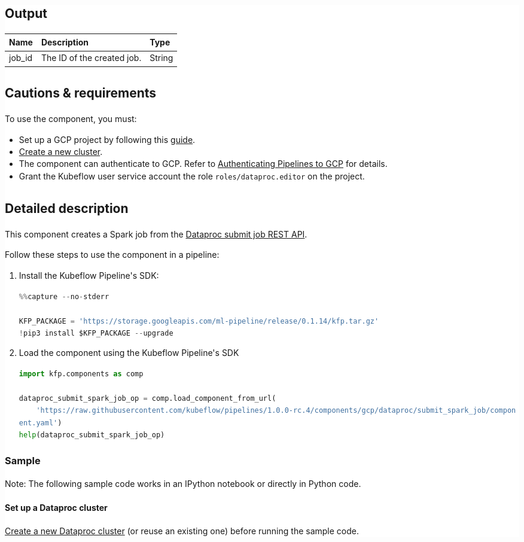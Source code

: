 ## Output
Name | Description | Type
:--- | :---------- | :---
job_id | The ID of the created job. | String

## Cautions & requirements

To use the component, you must:

*   Set up a GCP project by following this [guide](https://cloud.google.com/dataproc/docs/guides/setup-project).
*   [Create a new cluster](https://cloud.google.com/dataproc/docs/guides/create-cluster).
*   The component can authenticate to GCP. Refer to [Authenticating Pipelines to GCP](https://www.kubeflow.org/docs/gke/authentication-pipelines/) for details.
*   Grant the Kubeflow user service account the role `roles/dataproc.editor` on the project.


## Detailed description

This component creates a Spark job from the [Dataproc submit job REST API](https://cloud.google.com/dataproc/docs/reference/rest/v1/projects.regions.jobs/submit).

Follow these steps to use the component in a pipeline:



1.  Install the Kubeflow Pipeline's SDK:


    ```python
    %%capture --no-stderr

    KFP_PACKAGE = 'https://storage.googleapis.com/ml-pipeline/release/0.1.14/kfp.tar.gz'
    !pip3 install $KFP_PACKAGE --upgrade
    ```

2. Load the component using the Kubeflow Pipeline's SDK


    ```python
    import kfp.components as comp

    dataproc_submit_spark_job_op = comp.load_component_from_url(
        'https://raw.githubusercontent.com/kubeflow/pipelines/1.0.0-rc.4/components/gcp/dataproc/submit_spark_job/component.yaml')
    help(dataproc_submit_spark_job_op)
    ```

### Sample
Note: The following sample code works in an IPython notebook or directly in Python code.


#### Set up a Dataproc cluster
[Create a new Dataproc cluster](https://cloud.google.com/dataproc/docs/guides/create-cluster) (or reuse an existing one) before running the sample code.
